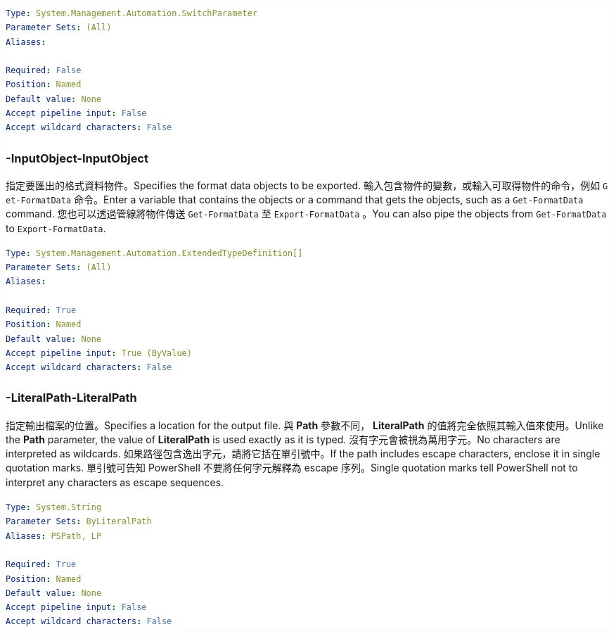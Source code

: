 ```yaml
Type: System.Management.Automation.SwitchParameter
Parameter Sets: (All)
Aliases:

Required: False
Position: Named
Default value: None
Accept pipeline input: False
Accept wildcard characters: False
```

### <span data-ttu-id="1edd9-142">-InputObject</span><span class="sxs-lookup"><span data-stu-id="1edd9-142">-InputObject</span></span>

<span data-ttu-id="1edd9-143">指定要匯出的格式資料物件。</span><span class="sxs-lookup"><span data-stu-id="1edd9-143">Specifies the format data objects to be exported.</span></span> <span data-ttu-id="1edd9-144">輸入包含物件的變數，或輸入可取得物件的命令，例如 `Get-FormatData` 命令。</span><span class="sxs-lookup"><span data-stu-id="1edd9-144">Enter a variable that contains the objects or a command that gets the objects, such as a `Get-FormatData` command.</span></span> <span data-ttu-id="1edd9-145">您也可以透過管線將物件傳送 `Get-FormatData` 至 `Export-FormatData` 。</span><span class="sxs-lookup"><span data-stu-id="1edd9-145">You can also pipe the objects from `Get-FormatData` to `Export-FormatData`.</span></span>

```yaml
Type: System.Management.Automation.ExtendedTypeDefinition[]
Parameter Sets: (All)
Aliases:

Required: True
Position: Named
Default value: None
Accept pipeline input: True (ByValue)
Accept wildcard characters: False
```

### <span data-ttu-id="1edd9-146">-LiteralPath</span><span class="sxs-lookup"><span data-stu-id="1edd9-146">-LiteralPath</span></span>

<span data-ttu-id="1edd9-147">指定輸出檔案的位置。</span><span class="sxs-lookup"><span data-stu-id="1edd9-147">Specifies a location for the output file.</span></span> <span data-ttu-id="1edd9-148">與 **Path** 參數不同， **LiteralPath** 的值將完全依照其輸入值來使用。</span><span class="sxs-lookup"><span data-stu-id="1edd9-148">Unlike the **Path** parameter, the value of **LiteralPath** is used exactly as it is typed.</span></span> <span data-ttu-id="1edd9-149">沒有字元會被視為萬用字元。</span><span class="sxs-lookup"><span data-stu-id="1edd9-149">No characters are interpreted as wildcards.</span></span> <span data-ttu-id="1edd9-150">如果路徑包含逸出字元，請將它括在單引號中。</span><span class="sxs-lookup"><span data-stu-id="1edd9-150">If the path includes escape characters, enclose it in single quotation marks.</span></span> <span data-ttu-id="1edd9-151">單引號可告知 PowerShell 不要將任何字元解釋為 escape 序列。</span><span class="sxs-lookup"><span data-stu-id="1edd9-151">Single quotation marks tell PowerShell not to interpret any characters as escape sequences.</span></span>

```yaml
Type: System.String
Parameter Sets: ByLiteralPath
Aliases: PSPath, LP

Required: True
Position: Named
Default value: None
Accept pipeline input: False
Accept wildcard characters: False
```
